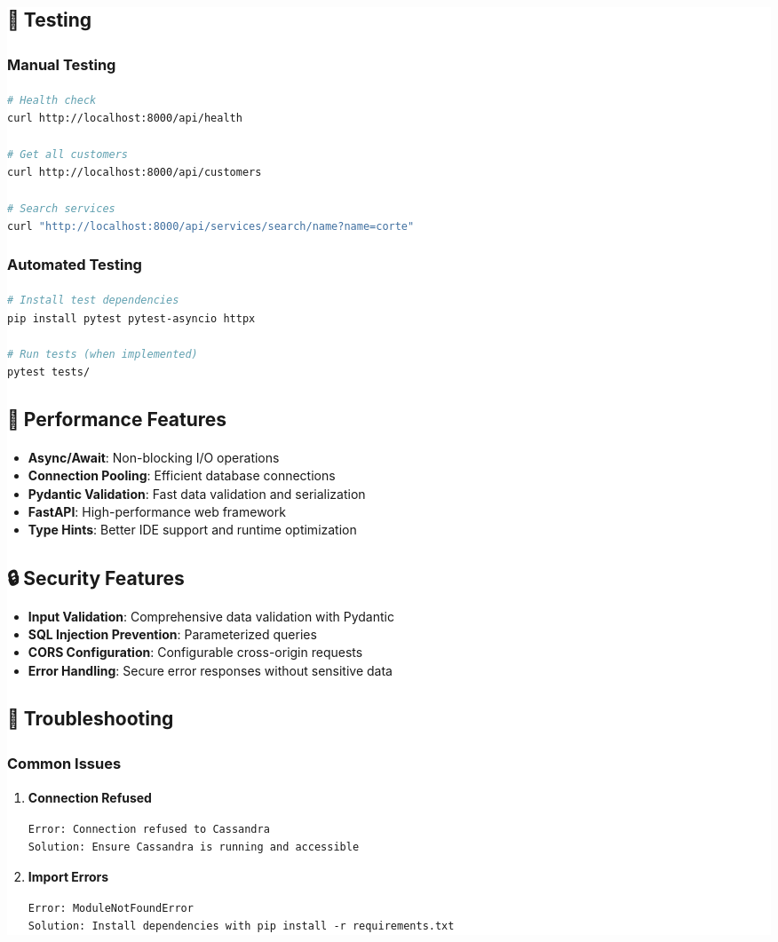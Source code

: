 ## 🧪 Testing

### Manual Testing
```bash
# Health check
curl http://localhost:8000/api/health

# Get all customers
curl http://localhost:8000/api/customers

# Search services
curl "http://localhost:8000/api/services/search/name?name=corte"
```

### Automated Testing
```bash
# Install test dependencies
pip install pytest pytest-asyncio httpx

# Run tests (when implemented)
pytest tests/
```

## 🚀 Performance Features

- **Async/Await**: Non-blocking I/O operations
- **Connection Pooling**: Efficient database connections
- **Pydantic Validation**: Fast data validation and serialization
- **FastAPI**: High-performance web framework
- **Type Hints**: Better IDE support and runtime optimization

## 🔒 Security Features

- **Input Validation**: Comprehensive data validation with Pydantic
- **SQL Injection Prevention**: Parameterized queries
- **CORS Configuration**: Configurable cross-origin requests
- **Error Handling**: Secure error responses without sensitive data

## 🐛 Troubleshooting

### Common Issues

1. **Connection Refused**
   ```
   Error: Connection refused to Cassandra
   Solution: Ensure Cassandra is running and accessible
   ```

2. **Import Errors**
   ```
   Error: ModuleNotFoundError
   Solution: Install dependencies with pip install -r requirements.txt
   ```
